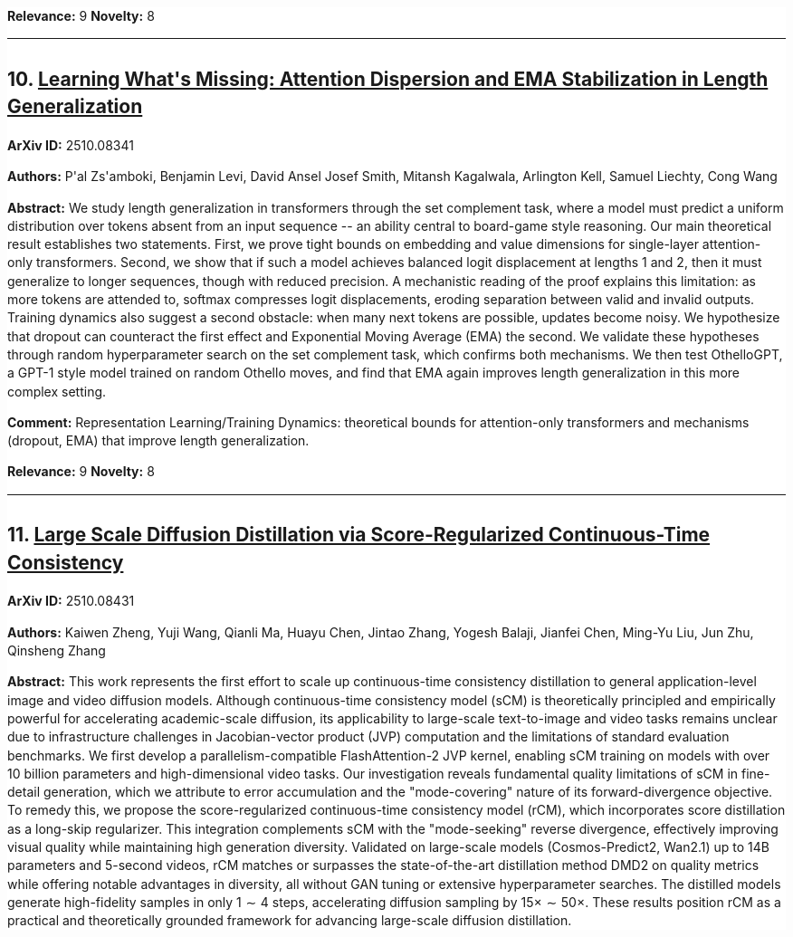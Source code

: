 **Relevance:** 9
**Novelty:** 8

---

## 10. [Learning What's Missing: Attention Dispersion and EMA Stabilization in Length Generalization](https://arxiv.org/abs/2510.08341) <a id="link10"></a>

**ArXiv ID:** 2510.08341

**Authors:** P\'al Zs\'amboki, Benjamin Levi, David Ansel Josef Smith, Mitansh Kagalwala, Arlington Kell, Samuel Liechty, Cong Wang

**Abstract:** We study length generalization in transformers through the set complement task, where a model must predict a uniform distribution over tokens absent from an input sequence -- an ability central to board-game style reasoning. Our main theoretical result establishes two statements. First, we prove tight bounds on embedding and value dimensions for single-layer attention-only transformers. Second, we show that if such a model achieves balanced logit displacement at lengths 1 and 2, then it must generalize to longer sequences, though with reduced precision. A mechanistic reading of the proof explains this limitation: as more tokens are attended to, softmax compresses logit displacements, eroding separation between valid and invalid outputs. Training dynamics also suggest a second obstacle: when many next tokens are possible, updates become noisy. We hypothesize that dropout can counteract the first effect and Exponential Moving Average (EMA) the second. We validate these hypotheses through random hyperparameter search on the set complement task, which confirms both mechanisms. We then test OthelloGPT, a GPT-1 style model trained on random Othello moves, and find that EMA again improves length generalization in this more complex setting.

**Comment:** Representation Learning/Training Dynamics: theoretical bounds for attention-only transformers and mechanisms (dropout, EMA) that improve length generalization.

**Relevance:** 9
**Novelty:** 8

---

## 11. [Large Scale Diffusion Distillation via Score-Regularized Continuous-Time Consistency](https://arxiv.org/abs/2510.08431) <a id="link11"></a>

**ArXiv ID:** 2510.08431

**Authors:** Kaiwen Zheng, Yuji Wang, Qianli Ma, Huayu Chen, Jintao Zhang, Yogesh Balaji, Jianfei Chen, Ming-Yu Liu, Jun Zhu, Qinsheng Zhang

**Abstract:** This work represents the first effort to scale up continuous-time consistency distillation to general application-level image and video diffusion models. Although continuous-time consistency model (sCM) is theoretically principled and empirically powerful for accelerating academic-scale diffusion, its applicability to large-scale text-to-image and video tasks remains unclear due to infrastructure challenges in Jacobian-vector product (JVP) computation and the limitations of standard evaluation benchmarks. We first develop a parallelism-compatible FlashAttention-2 JVP kernel, enabling sCM training on models with over 10 billion parameters and high-dimensional video tasks. Our investigation reveals fundamental quality limitations of sCM in fine-detail generation, which we attribute to error accumulation and the "mode-covering" nature of its forward-divergence objective. To remedy this, we propose the score-regularized continuous-time consistency model (rCM), which incorporates score distillation as a long-skip regularizer. This integration complements sCM with the "mode-seeking" reverse divergence, effectively improving visual quality while maintaining high generation diversity. Validated on large-scale models (Cosmos-Predict2, Wan2.1) up to 14B parameters and 5-second videos, rCM matches or surpasses the state-of-the-art distillation method DMD2 on quality metrics while offering notable advantages in diversity, all without GAN tuning or extensive hyperparameter searches. The distilled models generate high-fidelity samples in only $1\sim4$ steps, accelerating diffusion sampling by $15\times\sim50\times$. These results position rCM as a practical and theoretically grounded framework for advancing large-scale diffusion distillation.
